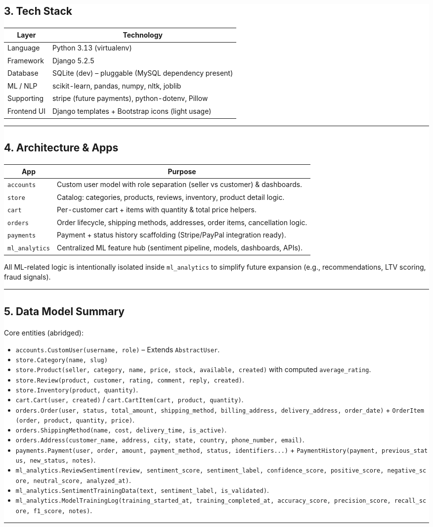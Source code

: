 ## 3. Tech Stack
| Layer | Technology |
|-------|------------|
| Language | Python 3.13 (virtualenv) |
| Framework | Django 5.2.5 |
| Database | SQLite (dev) – pluggable (MySQL dependency present) |
| ML / NLP | scikit-learn, pandas, numpy, nltk, joblib |
| Supporting | stripe (future payments), python-dotenv, Pillow |
| Frontend UI | Django templates + Bootstrap icons (light usage) |

---
## 4. Architecture & Apps
| App | Purpose |
|-----|---------|
| `accounts` | Custom user model with role separation (seller vs customer) & dashboards. |
| `store` | Catalog: categories, products, reviews, inventory, product detail logic. |
| `cart` | Per-customer cart + items with quantity & total price helpers. |
| `orders` | Order lifecycle, shipping methods, addresses, order items, cancellation logic. |
| `payments` | Payment + status history scaffolding (Stripe/PayPal integration ready). |
| `ml_analytics` | Centralized ML feature hub (sentiment pipeline, models, dashboards, APIs). |

All ML-related logic is intentionally isolated inside `ml_analytics` to simplify future expansion (e.g., recommendations, LTV scoring, fraud signals).

---
## 5. Data Model Summary
Core entities (abridged):
- `accounts.CustomUser(username, role)` – Extends `AbstractUser`.
- `store.Category(name, slug)`
- `store.Product(seller, category, name, price, stock, available, created)` with computed `average_rating`.
- `store.Review(product, customer, rating, comment, reply, created)`.
- `store.Inventory(product, quantity)`.
- `cart.Cart(user, created)` / `cart.CartItem(cart, product, quantity)`.
- `orders.Order(user, status, total_amount, shipping_method, billing_address, delivery_address, order_date)` + `OrderItem(order, product, quantity, price)`.
- `orders.ShippingMethod(name, cost, delivery_time, is_active)`.
- `orders.Address(customer_name, address, city, state, country, phone_number, email)`.
- `payments.Payment(user, order, amount, payment_method, status, identifiers...)` + `PaymentHistory(payment, previous_status, new_status, notes)`.
- `ml_analytics.ReviewSentiment(review, sentiment_score, sentiment_label, confidence_score, positive_score, negative_score, neutral_score, analyzed_at)`.
- `ml_analytics.SentimentTrainingData(text, sentiment_label, is_validated)`.
- `ml_analytics.ModelTrainingLog(training_started_at, training_completed_at, accuracy_score, precision_score, recall_score, f1_score, notes)`.

---